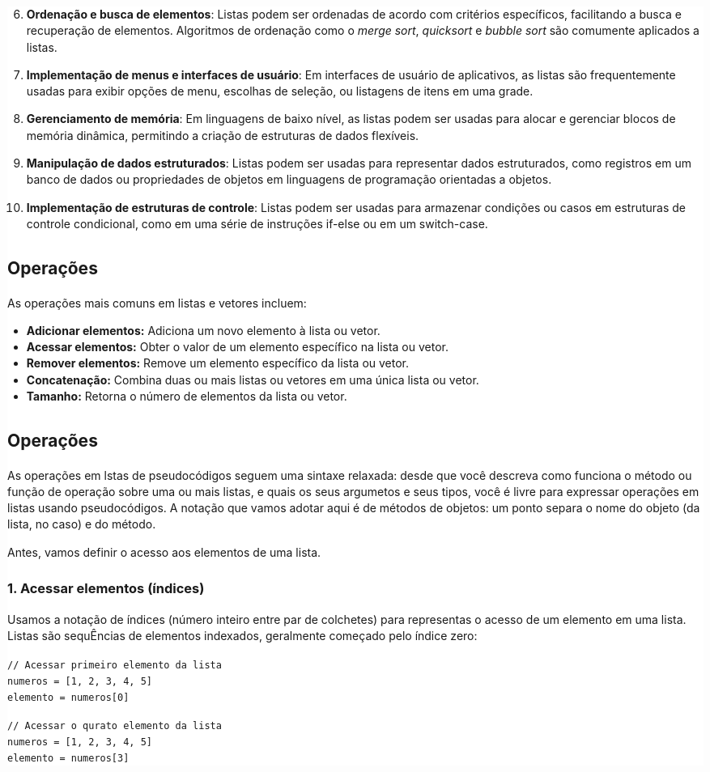 6. **Ordenação e busca de elementos**: Listas podem ser ordenadas de acordo com critérios específicos, facilitando a busca e recuperação de elementos. Algoritmos de ordenação como o _merge sort_, _quicksort_ e _bubble sort_ são comumente aplicados a listas.

7. **Implementação de menus e interfaces de usuário**: Em interfaces de usuário de aplicativos, as listas são frequentemente usadas para exibir opções de menu, escolhas de seleção, ou listagens de itens em uma grade.

8. **Gerenciamento de memória**: Em linguagens de baixo nível, as listas podem ser usadas para alocar e gerenciar blocos de memória dinâmica, permitindo a criação de estruturas de dados flexíveis.

9. **Manipulação de dados estruturados**: Listas podem ser usadas para representar dados estruturados, como registros em um banco de dados ou propriedades de objetos em linguagens de programação orientadas a objetos.

10. **Implementação de estruturas de controle**: Listas podem ser usadas para armazenar condições ou casos em estruturas de controle condicional, como em uma série de instruções if-else ou em um switch-case.

## Operações

As operações mais comuns em listas e vetores incluem:

- **Adicionar elementos:** Adiciona um novo elemento à lista ou vetor.
- **Acessar elementos:** Obter o valor de um elemento específico na lista ou vetor.
- **Remover elementos:** Remove um elemento específico da lista ou vetor.
- **Concatenação:** Combina duas ou mais listas ou vetores em uma única lista ou vetor.
- **Tamanho:** Retorna o número de elementos da lista ou vetor.

## Operações

As operações em lstas de pseudocódigos seguem uma sintaxe relaxada: desde que você descreva como funciona o método ou função de operação sobre uma ou mais listas, e quais os seus argumetos e seus tipos, você é livre para expressar operações em listas usando pseudocódigos. A notação que vamos adotar aqui é de métodos de objetos: um ponto separa o nome do objeto (da lista, no caso) e do método.

Antes, vamos definir o acesso aos elementos de uma lista.

### 1. Acessar elementos (índices)

Usamos a notação de índices (número inteiro entre par de colchetes) para representas o acesso de um elemento em uma lista. Listas são sequÊncias de elementos indexados, geralmente começado pelo índice zero:

```
// Acessar primeiro elemento da lista
numeros = [1, 2, 3, 4, 5]
elemento = numeros[0]
```

```
// Acessar o qurato elemento da lista
numeros = [1, 2, 3, 4, 5]
elemento = numeros[3]
```
